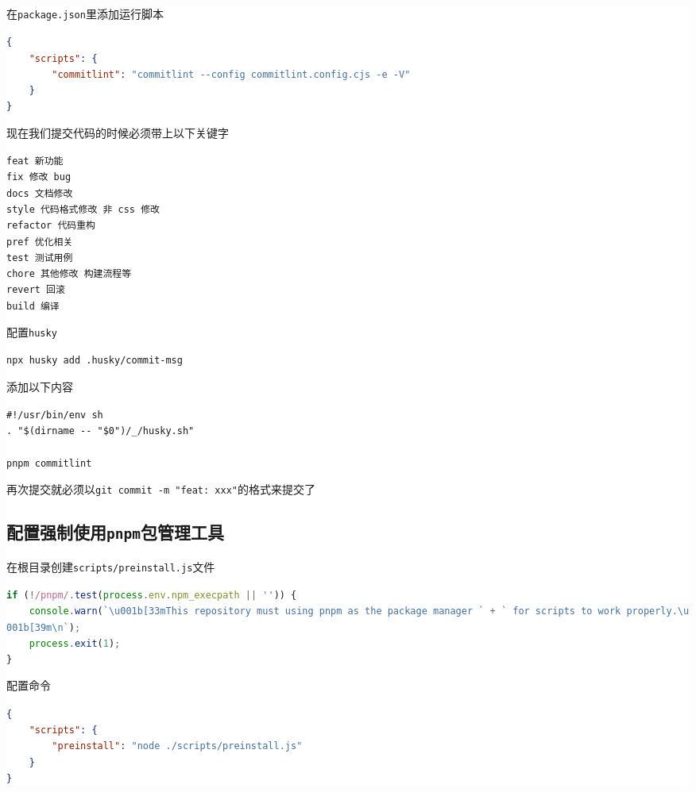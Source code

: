 在`package.json`里添加运行脚本

```json
{
    "scripts": {
        "commitlint": "commitlint --config commitlint.config.cjs -e -V"
    }
}
```

现在我们提交代码的时候必须带上以下关键字

```
feat 新功能
fix 修改 bug
docs 文档修改
style 代码格式修改 非 css 修改
refactor 代码重构
pref 优化相关
test 测试用例
chore 其他修改 构建流程等
revert 回滚
build 编译
```

配置`husky`

```bash
npx husky add .husky/commit-msg
```

添加以下内容

```
#!/usr/bin/env sh
. "$(dirname -- "$0")/_/husky.sh"

pnpm commitlint
```

再次提交就必须以`git commit -m "feat: xxx"`的格式来提交了

## 配置强制使用`pnpm`包管理工具

在根目录创建`scripts/preinstall.js`文件

```js
if (!/pnpm/.test(process.env.npm_execpath || '')) {
    console.warn(`\u001b[33mThis repository must using pnpm as the package manager ` + ` for scripts to work properly.\u001b[39m\n`);
    process.exit(1);
}
```

配置命令

```json
{
    "scripts": {
        "preinstall": "node ./scripts/preinstall.js"
    }
}
```
